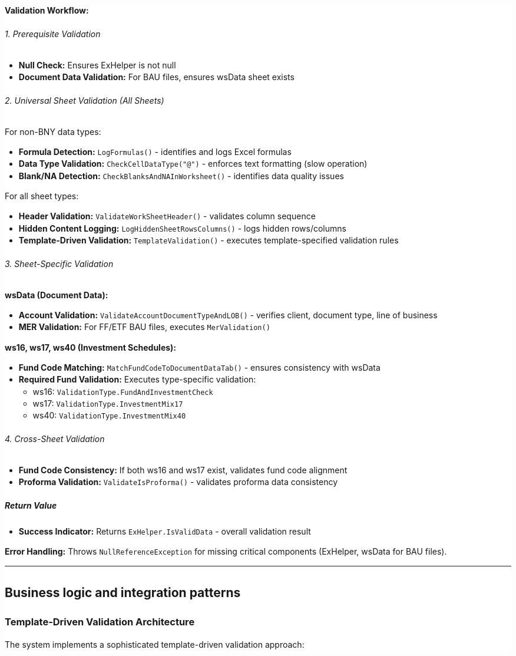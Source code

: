 **Validation Workflow:**

###### 1. Prerequisite Validation

* **Null Check:** Ensures ExHelper is not null
* **Document Data Validation:** For BAU files, ensures wsData sheet exists

###### 2. Universal Sheet Validation (All Sheets)

For non-BNY data types:

* **Formula Detection:** `LogFormulas()` - identifies and logs Excel formulas
* **Data Type Validation:** `CheckCellDataType("@")` - enforces text formatting (slow operation)
* **Blank/NA Detection:** `CheckBlanksAndNAInWorksheet()` - identifies data quality issues

For all sheet types:

* **Header Validation:** `ValidateWorkSheetHeader()` - validates column sequence
* **Hidden Content Logging:** `LogHiddenSheetRowsColumns()` - logs hidden rows/columns
* **Template-Driven Validation:** `TemplateValidation()` - executes template-specified validation rules

###### 3. Sheet-Specific Validation

**wsData (Document Data):**

* **Account Validation:** `ValidateAccountDocumentTypeAndLOB()` - verifies client, document type, line of business
* **MER Validation:** For FF/ETF BAU files, executes `MerValidation()`

**ws16, ws17, ws40 (Investment Schedules):**

* **Fund Code Matching:** `MatchFundCodeToDocumentDataTab()` - ensures consistency with wsData
* **Required Fund Validation:** Executes type-specific validation:
  * ws16: `ValidationType.FundAndInvestmentCheck`
  * ws17: `ValidationType.InvestmentMix17`
  * ws40: `ValidationType.InvestmentMix40`

###### 4. Cross-Sheet Validation

* **Fund Code Consistency:** If both ws16 and ws17 exist, validates fund code alignment
* **Proforma Validation:** `ValidateIsProforma()` - validates proforma data consistency

##### Return Value

* **Success Indicator:** Returns `ExHelper.IsValidData` - overall validation result

**Error Handling:** Throws `NullReferenceException` for missing critical components (ExHelper, wsData for BAU files).

---

## Business logic and integration patterns

### Template-Driven Validation Architecture

The system implements a sophisticated template-driven validation approach:
